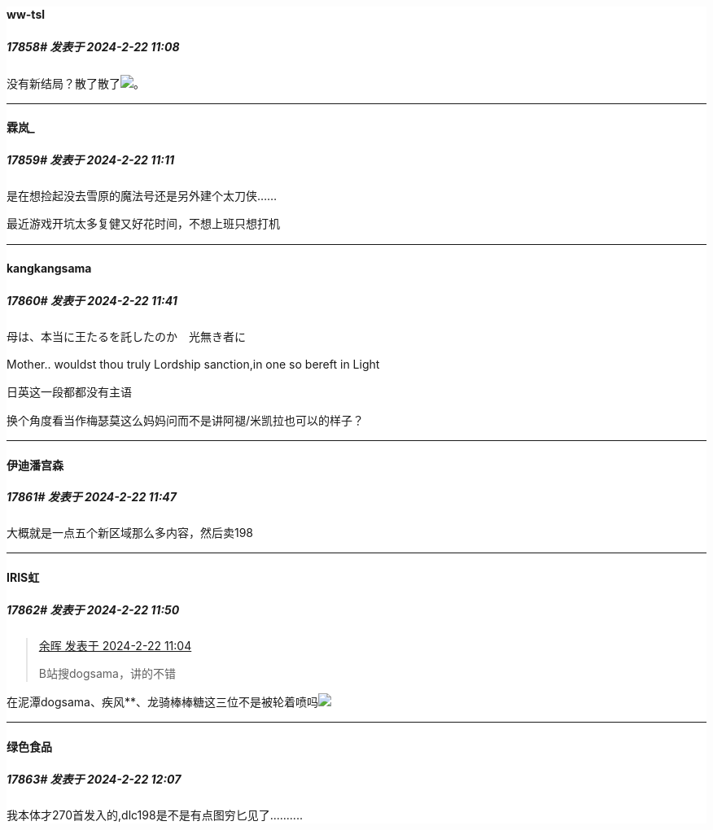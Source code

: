 ####  ww-tsl  
##### 17858#       发表于 2024-2-22 11:08

没有新结局？散了散了<img src="https://static.saraba1st.com/image/smiley/face2017/124.png" referrerpolicy="no-referrer">。


*****

####  霖岚_  
##### 17859#       发表于 2024-2-22 11:11

是在想捡起没去雪原的魔法号还是另外建个太刀侠……

最近游戏开坑太多复健又好花时间，不想上班只想打机


*****

####  kangkangsama  
##### 17860#       发表于 2024-2-22 11:41

母は、本当に王たるを託したのか　光無き者に

Mother.. wouldst thou truly Lordship sanction,in one so bereft in Light

日英这一段都都没有主语

换个角度看当作梅瑟莫这么妈妈问而不是讲阿褪/米凯拉也可以的样子？


*****

####  伊迪潘宫森  
##### 17861#       发表于 2024-2-22 11:47

大概就是一点五个新区域那么多内容，然后卖198


*****

####  IRIS虹  
##### 17862#       发表于 2024-2-22 11:50

<blockquote><a href="httphttps://bbs.saraba1st.com/2b/forum.php?mod=redirect&amp;goto=findpost&amp;pid=64029330&amp;ptid=2009253" target="_blank">余晖 发表于 2024-2-22 11:04</a>

B站搜dogsama，讲的不错</blockquote>
在泥潭dogsama、疾风**、龙骑棒棒糖这三位不是被轮着喷吗<img src="https://static.saraba1st.com/image/smiley/face2017/048.png" referrerpolicy="no-referrer">


*****

####  绿色食品  
##### 17863#       发表于 2024-2-22 12:07

我本体才270首发入的,dlc198是不是有点图穷匕见了..........

